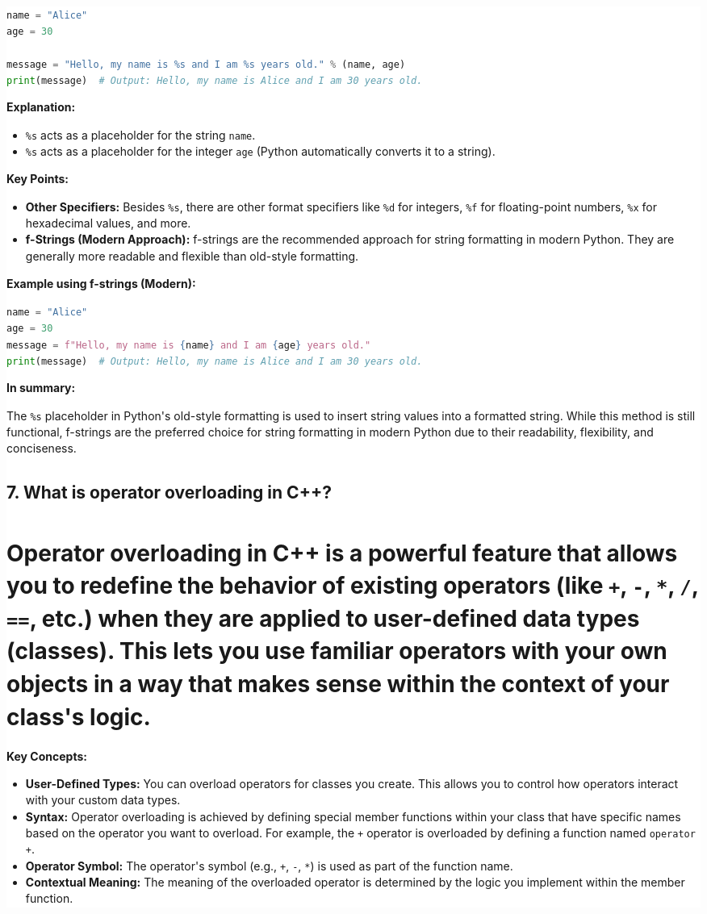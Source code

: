 ```python
name = "Alice"
age = 30

message = "Hello, my name is %s and I am %s years old." % (name, age)
print(message)  # Output: Hello, my name is Alice and I am 30 years old.
```

**Explanation:**

* `%s` acts as a placeholder for the string `name`.
* `%s` acts as a placeholder for the integer `age` (Python automatically converts it to a string).

**Key Points:**

* **Other Specifiers:** Besides `%s`, there are other format specifiers like `%d` for integers, `%f` for floating-point numbers, `%x` for hexadecimal values, and more.
* **f-Strings (Modern Approach):**  f-strings are the recommended approach for string formatting in modern Python. They are generally more readable and flexible than old-style formatting.

**Example using f-strings (Modern):**

```python
name = "Alice"
age = 30
message = f"Hello, my name is {name} and I am {age} years old."
print(message)  # Output: Hello, my name is Alice and I am 30 years old. 
```

**In summary:**

The `%s` placeholder in Python's old-style formatting is used to insert string values into a formatted string. While this method is still functional, f-strings are the preferred choice for string formatting in modern Python due to their readability, flexibility, and conciseness. 




## 7. What is operator overloading in C++?

# Operator overloading in C++ is a powerful feature that allows you to redefine the behavior of existing operators (like `+`, `-`, `*`, `/`, `==`, etc.) when they are applied to user-defined data types (classes). This lets you use familiar operators with your own objects in a way that makes sense within the context of your class's logic.

**Key Concepts:**

- **User-Defined Types:** You can overload operators for classes you create. This allows you to control how operators interact with your custom data types.
- **Syntax:** Operator overloading is achieved by defining special member functions within your class that have specific names based on the operator you want to overload. For example, the `+` operator is overloaded by defining a function named `operator+`.
- **Operator Symbol:** The operator's symbol (e.g., `+`, `-`, `*`) is used as part of the function name.
- **Contextual Meaning:**  The meaning of the overloaded operator is determined by the logic you implement within the member function.
